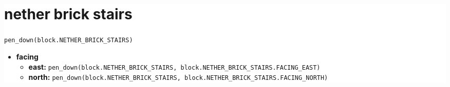 # <a name='NETHER_BRICK_STAIRS'></a> nether brick stairs

    pen_down(block.NETHER_BRICK_STAIRS)

* **facing**
    * **east:**  ```pen_down(block.NETHER_BRICK_STAIRS, block.NETHER_BRICK_STAIRS.FACING_EAST)```
    * **north:**  ```pen_down(block.NETHER_BRICK_STAIRS, block.NETHER_BRICK_STAIRS.FACING_NORTH)```
